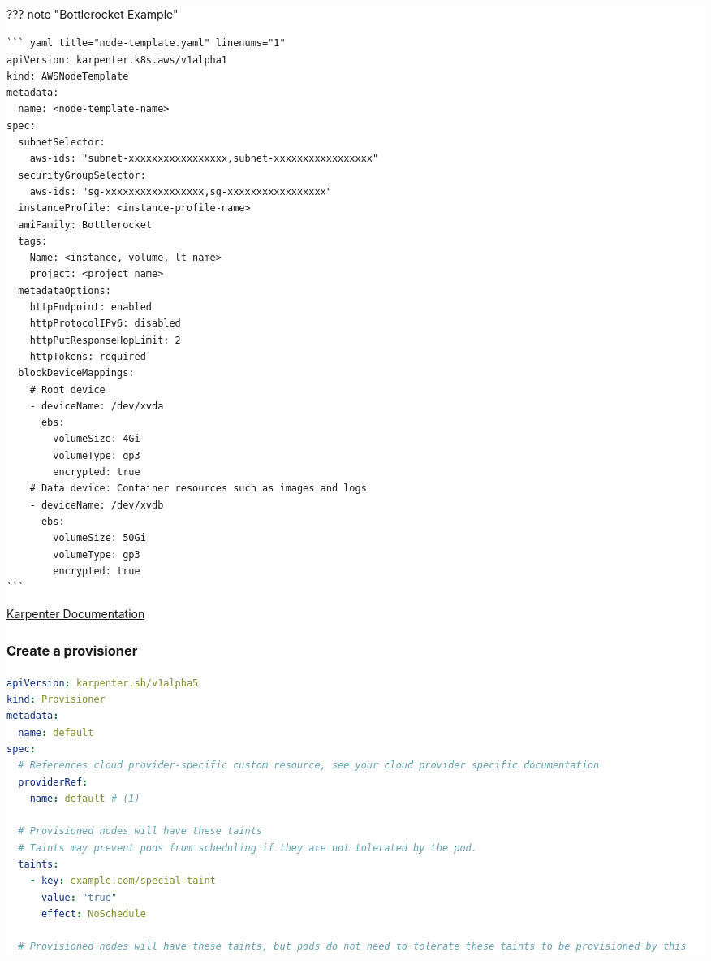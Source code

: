 ??? note "Bottlerocket Example"

    ``` yaml title="node-template.yaml" linenums="1"
    apiVersion: karpenter.k8s.aws/v1alpha1
    kind: AWSNodeTemplate
    metadata:
      name: <node-template-name>
    spec:
      subnetSelector:
        aws-ids: "subnet-xxxxxxxxxxxxxxxxx,subnet-xxxxxxxxxxxxxxxxx"
      securityGroupSelector:
        aws-ids: "sg-xxxxxxxxxxxxxxxxx,sg-xxxxxxxxxxxxxxxxx"
      instanceProfile: <instance-profile-name>
      amiFamily: Bottlerocket
      tags:
        Name: <instance, volume, lt name>
        project: <project name>
      metadataOptions:
        httpEndpoint: enabled
        httpProtocolIPv6: disabled
        httpPutResponseHopLimit: 2
        httpTokens: required
      blockDeviceMappings:
        # Root device
        - deviceName: /dev/xvda
          ebs:
            volumeSize: 4Gi
            volumeType: gp3
            encrypted: true
        # Data device: Container resources such as images and logs
        - deviceName: /dev/xvdb
          ebs:
            volumeSize: 50Gi
            volumeType: gp3
            encrypted: true
    ```

[Karpenter Documentation](https://karpenter.sh/v0.27.5/concepts/node-templates/)

### Create a provisioner

``` yaml title="provisioner" linenums="1"
apiVersion: karpenter.sh/v1alpha5
kind: Provisioner
metadata:
  name: default
spec:
  # References cloud provider-specific custom resource, see your cloud provider specific documentation
  providerRef:
    name: default # (1)

  # Provisioned nodes will have these taints
  # Taints may prevent pods from scheduling if they are not tolerated by the pod.
  taints:
    - key: example.com/special-taint
      value: "true"
      effect: NoSchedule

  # Provisioned nodes will have these taints, but pods do not need to tolerate these taints to be provisioned by this
```